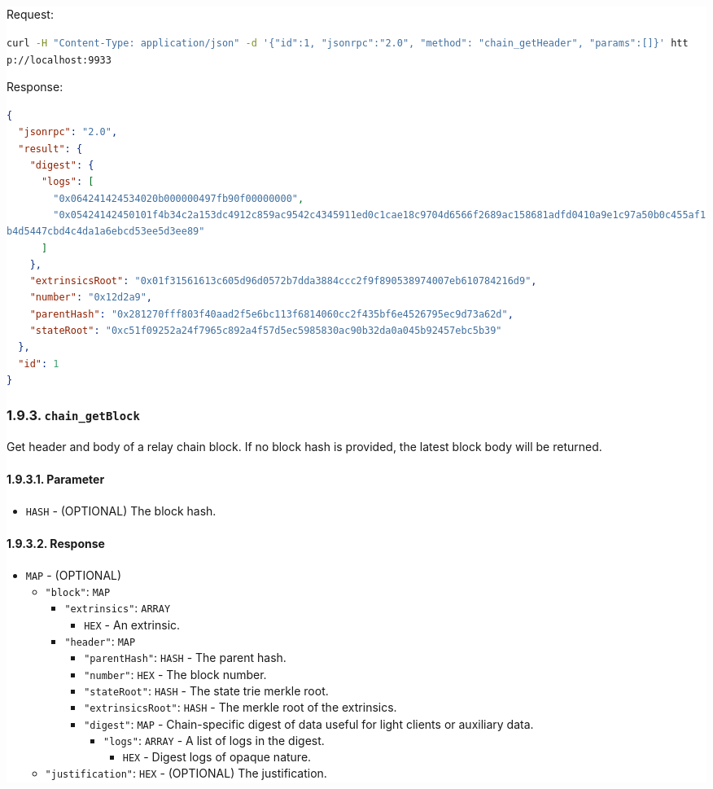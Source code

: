 Request:

```bash
curl -H "Content-Type: application/json" -d '{"id":1, "jsonrpc":"2.0", "method": "chain_getHeader", "params":[]}' http://localhost:9933
```

Response:

```json
{
  "jsonrpc": "2.0",
  "result": {
    "digest": {
      "logs": [
        "0x064241424534020b000000497fb90f00000000",
        "0x05424142450101f4b34c2a153dc4912c859ac9542c4345911ed0c1cae18c9704d6566f2689ac158681adfd0410a9e1c97a50b0c455af1b4d5447cbd4c4da1a6ebcd53ee5d3ee89"
      ]
    },
    "extrinsicsRoot": "0x01f31561613c605d96d0572b7dda3884ccc2f9f890538974007eb610784216d9",
    "number": "0x12d2a9",
    "parentHash": "0x281270fff803f40aad2f5e6bc113f6814060cc2f435bf6e4526795ec9d73a62d",
    "stateRoot": "0xc51f09252a24f7965c892a4f57d5ec5985830ac90b32da0a045b92457ebc5b39"
  },
  "id": 1
}
```

### 1.9.3. `chain_getBlock`

Get header and body of a relay chain block. If no block hash is provided, the latest block body will
be returned.

#### 1.9.3.1. Parameter

- `HASH` - (OPTIONAL) The block hash.

#### 1.9.3.2. Response

- `MAP` - (OPTIONAL)
  - `"block"`: `MAP`
    - `"extrinsics"`: `ARRAY`
      - `HEX` - An extrinsic.
    - `"header"`: `MAP`
      - `"parentHash"`: `HASH` - The parent hash.
      - `"number"`: `HEX` - The block number.
      - `"stateRoot"`: `HASH` - The state trie merkle root.
      - `"extrinsicsRoot"`: `HASH` - The merkle root of the extrinsics.
      - `"digest"`: `MAP` - Chain-specific digest of data useful for light clients or auxiliary
        data.
        - `"logs"`: `ARRAY` - A list of logs in the digest.
          - `HEX` - Digest logs of opaque nature.
  - `"justification"`: `HEX` - (OPTIONAL) The justification.
